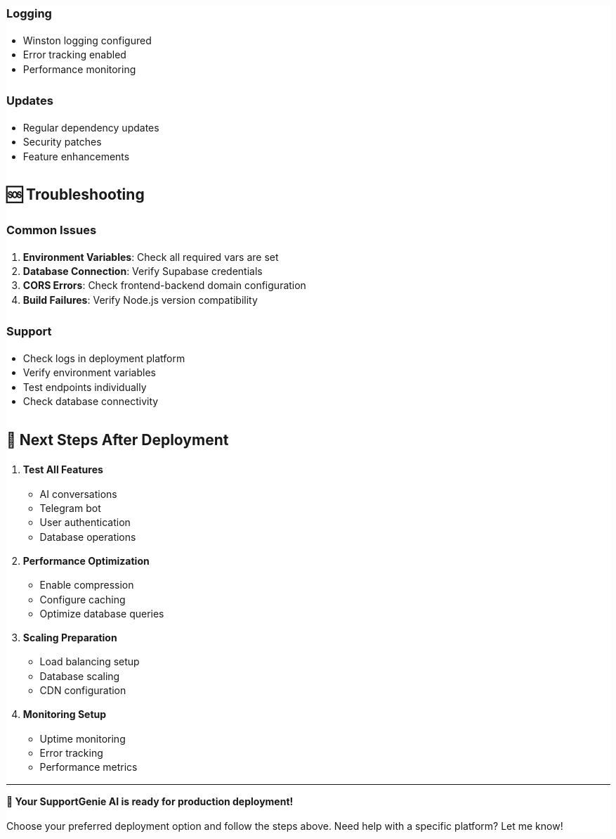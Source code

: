 ### Logging
- Winston logging configured
- Error tracking enabled
- Performance monitoring

### Updates
- Regular dependency updates
- Security patches
- Feature enhancements

## 🆘 Troubleshooting

### Common Issues
1. **Environment Variables**: Check all required vars are set
2. **Database Connection**: Verify Supabase credentials
3. **CORS Errors**: Check frontend-backend domain configuration
4. **Build Failures**: Verify Node.js version compatibility

### Support
- Check logs in deployment platform
- Verify environment variables
- Test endpoints individually
- Check database connectivity

## 🎯 Next Steps After Deployment

1. **Test All Features**
   - AI conversations
   - Telegram bot
   - User authentication
   - Database operations

2. **Performance Optimization**
   - Enable compression
   - Configure caching
   - Optimize database queries

3. **Scaling Preparation**
   - Load balancing setup
   - Database scaling
   - CDN configuration

4. **Monitoring Setup**
   - Uptime monitoring
   - Error tracking
   - Performance metrics

---

**🎉 Your SupportGenie AI is ready for production deployment!**

Choose your preferred deployment option and follow the steps above. Need help with a specific platform? Let me know!
